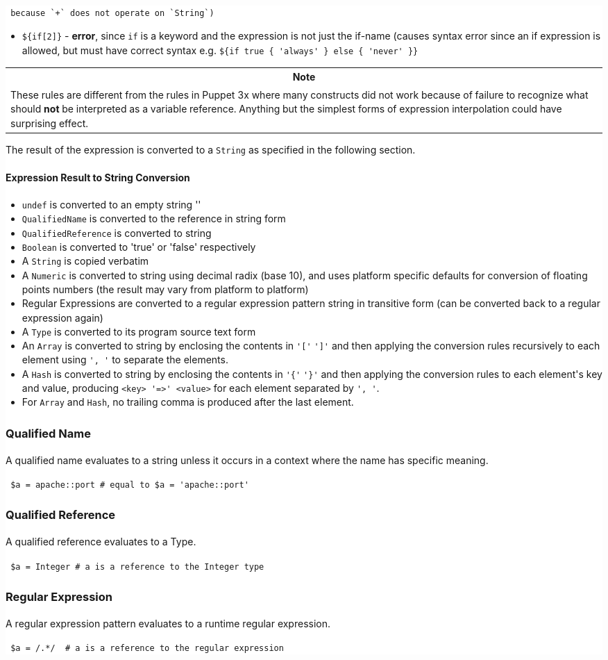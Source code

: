      because `+` does not operate on `String`)
  * `${if[2]}` - **error**, since `if` is a keyword and the expression is not just the if-name 
    (causes syntax error since an if expression is allowed, but must have correct syntax e.g.
     `${if true { 'always' } else { 'never' }}`

<table><tr><th>Note</th></tr>
<tr><td>
  These rules are different from the rules in Puppet 3x where many constructs did
  not work because of failure to recognize what should <b>not</b> be interpreted 
  as a variable reference. Anything but the simplest forms of expression interpolation
  could have surprising effect.
</td></tr>
</table>

The result of the expression is converted to a `String` as specified in the following section.

#### Expression Result to String Conversion

* `undef` is converted to an empty string ''
* `QualifiedName` is converted to the reference in string form
* `QualifiedReference` is converted to string
* `Boolean` is converted to 'true' or 'false' respectively
* A `String` is copied verbatim
* A `Numeric` is converted to string using decimal radix (base 10), and uses platform specific
  defaults for conversion of floating points numbers (the result may vary from platform to
  platform)
* Regular Expressions are converted to a regular expression pattern string in transitive form (can
  be converted back to a regular expression again)
* A `Type` is converted to its program source text form
* An `Array` is converted to string by enclosing the contents in `'['` `']'` and then applying the
  conversion rules recursively to each element using `', '` to separate the elements.
* A `Hash` is converted to string by enclosing the contents in `'{'` `'}'` and then applying the
  conversion rules to each element's key and value, producing `<key> '=>' <value>` for each element
  separated by `', '`.
* For `Array` and `Hash`, no trailing comma is produced after the last element.

### Qualified Name

A qualified name evaluates to a string unless it occurs in a context where the name
has specific meaning.

     $a = apache::port # equal to $a = 'apache::port'

### Qualified Reference

A qualified reference evaluates to a Type.

     $a = Integer # a is a reference to the Integer type
     
### Regular Expression

A regular expression pattern evaluates to a runtime regular expression.

     $a = /.*/  # a is a reference to the regular expression
     